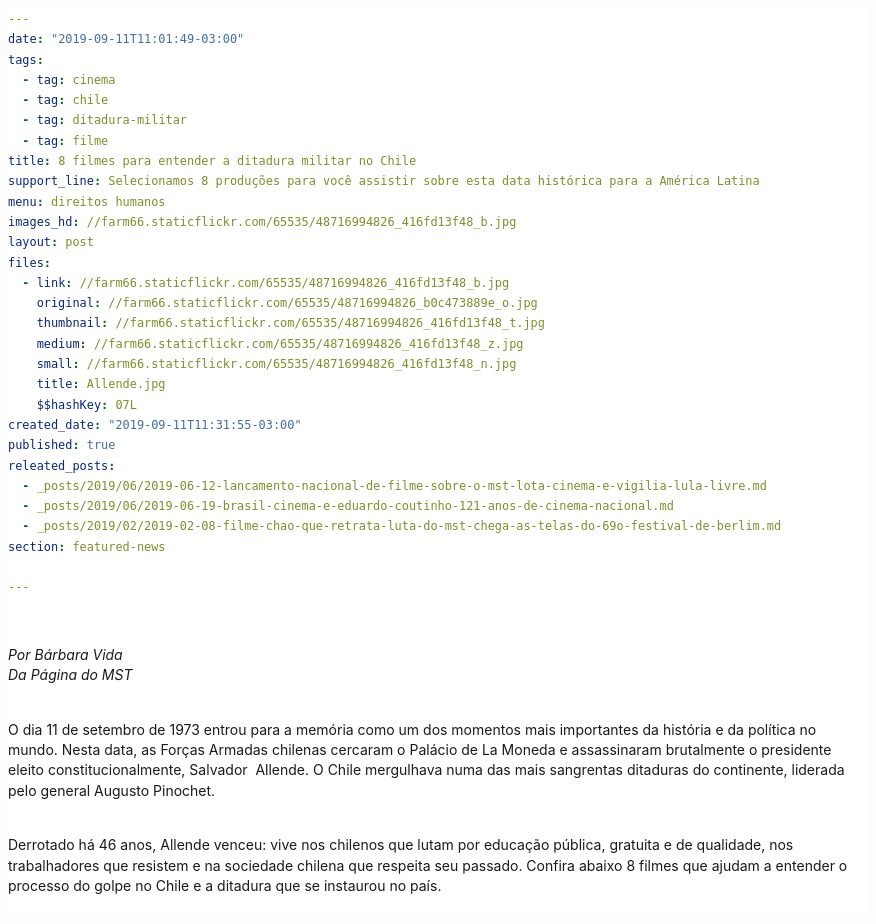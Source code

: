 ```yaml
---
date: "2019-09-11T11:01:49-03:00"
tags:
  - tag: cinema
  - tag: chile
  - tag: ditadura-militar
  - tag: filme
title: 8 filmes para entender a ditadura militar no Chile
support_line: Selecionamos 8 produções para você assistir sobre esta data histórica para a América Latina
menu: direitos humanos
images_hd: //farm66.staticflickr.com/65535/48716994826_416fd13f48_b.jpg
layout: post
files:
  - link: //farm66.staticflickr.com/65535/48716994826_416fd13f48_b.jpg
    original: //farm66.staticflickr.com/65535/48716994826_b0c473889e_o.jpg
    thumbnail: //farm66.staticflickr.com/65535/48716994826_416fd13f48_t.jpg
    medium: //farm66.staticflickr.com/65535/48716994826_416fd13f48_z.jpg
    small: //farm66.staticflickr.com/65535/48716994826_416fd13f48_n.jpg
    title: Allende.jpg
    $$hashKey: 07L
created_date: "2019-09-11T11:31:55-03:00"
published: true
releated_posts:
  - _posts/2019/06/2019-06-12-lancamento-nacional-de-filme-sobre-o-mst-lota-cinema-e-vigilia-lula-livre.md
  - _posts/2019/06/2019-06-19-brasil-cinema-e-eduardo-coutinho-121-anos-de-cinema-nacional.md
  - _posts/2019/02/2019-02-08-filme-chao-que-retrata-luta-do-mst-chega-as-telas-do-69o-festival-de-berlim.md
section: featured-news

---
```

<p>&nbsp;</p>

<p><em>Por B&aacute;rbara Vida<br />
Da P&aacute;gina do MST</em></p>

<p>&nbsp;<br />
O dia 11 de setembro de 1973 entrou para a mem&oacute;ria como um dos momentos mais importantes da hist&oacute;ria e da pol&iacute;tica no mundo. Nesta data, as For&ccedil;as Armadas chilenas cercaram o Pal&aacute;cio de La Moneda e assassinaram brutalmente o presidente eleito constitucionalmente, Salvador&nbsp; Allende. O Chile mergulhava numa das mais sangrentas ditaduras do continente, liderada pelo general Augusto Pinochet.<br />
&nbsp;</p>

<p>Derrotado h&aacute; 46 anos, Allende venceu: vive nos chilenos que lutam por educa&ccedil;&atilde;o p&uacute;blica, gratuita e de qualidade, nos trabalhadores que resistem e na sociedade chilena que respeita seu passado. Confira abaixo 8 filmes que ajudam a entender o processo do golpe no Chile e a ditadura que se instaurou no pa&iacute;s.&nbsp;<br />
&nbsp;</p>
